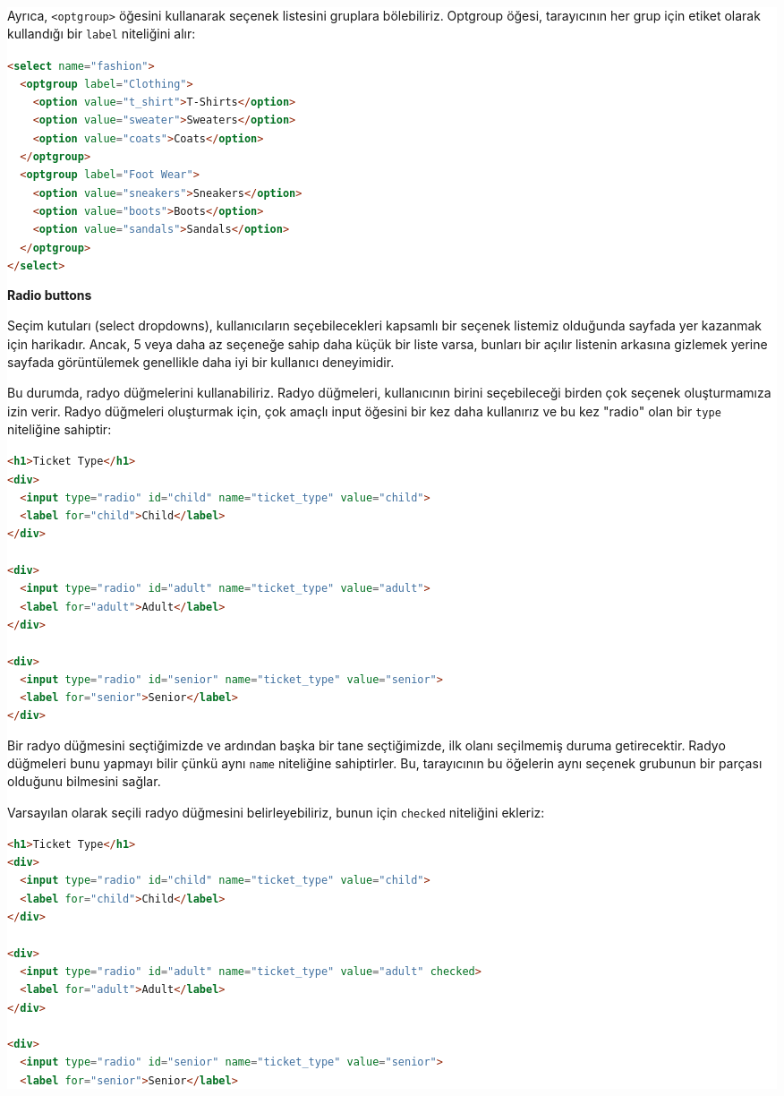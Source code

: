 Ayrıca, `<optgroup>` öğesini kullanarak seçenek listesini gruplara bölebiliriz. Optgroup öğesi, tarayıcının her grup için etiket olarak kullandığı bir `label` niteliğini alır: 

~~~html
<select name="fashion">
  <optgroup label="Clothing">
    <option value="t_shirt">T-Shirts</option>
    <option value="sweater">Sweaters</option>
    <option value="coats">Coats</option>
  </optgroup>
  <optgroup label="Foot Wear">
    <option value="sneakers">Sneakers</option>
    <option value="boots">Boots</option>
    <option value="sandals">Sandals</option>
  </optgroup>
</select>
~~~

**Radio buttons**

Seçim kutuları (select dropdowns), kullanıcıların seçebilecekleri kapsamlı bir seçenek listemiz olduğunda sayfada yer kazanmak için harikadır. Ancak, 5 veya daha az seçeneğe sahip daha küçük bir liste varsa, bunları bir açılır listenin arkasına gizlemek yerine sayfada görüntülemek genellikle daha iyi bir kullanıcı deneyimidir.

Bu durumda, radyo düğmelerini kullanabiliriz. Radyo düğmeleri, kullanıcının birini seçebileceği birden çok seçenek oluşturmamıza izin verir. Radyo düğmeleri oluşturmak için, çok amaçlı input öğesini bir kez daha kullanırız ve bu kez "radio" olan bir `type` niteliğine sahiptir:
~~~html
<h1>Ticket Type</h1>
<div>
  <input type="radio" id="child" name="ticket_type" value="child">
  <label for="child">Child</label>
</div>

<div>
  <input type="radio" id="adult" name="ticket_type" value="adult">
  <label for="adult">Adult</label>
</div>

<div>
  <input type="radio" id="senior" name="ticket_type" value="senior">
  <label for="senior">Senior</label>
</div>
~~~

Bir radyo düğmesini seçtiğimizde ve ardından başka bir tane seçtiğimizde, ilk olanı seçilmemiş duruma getirecektir. Radyo düğmeleri bunu yapmayı bilir çünkü aynı `name` niteliğine sahiptirler. Bu, tarayıcının bu öğelerin aynı seçenek grubunun bir parçası olduğunu bilmesini sağlar.

Varsayılan olarak seçili radyo düğmesini belirleyebiliriz, bunun için `checked` niteliğini ekleriz:


~~~html
<h1>Ticket Type</h1>
<div>
  <input type="radio" id="child" name="ticket_type" value="child">
  <label for="child">Child</label>
</div>

<div>
  <input type="radio" id="adult" name="ticket_type" value="adult" checked>
  <label for="adult">Adult</label>
</div>

<div>
  <input type="radio" id="senior" name="ticket_type" value="senior">
  <label for="senior">Senior</label>
~~~